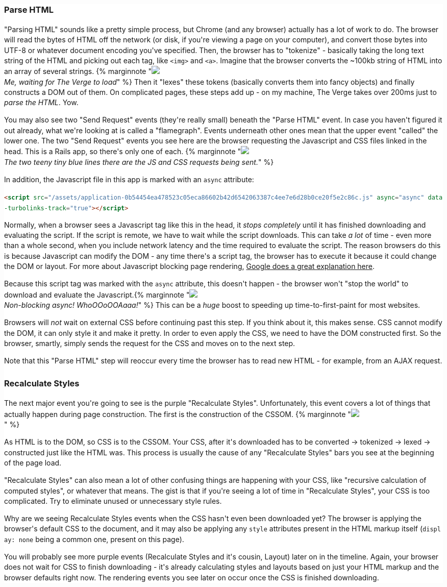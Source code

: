 ### Parse HTML

"Parsing HTML" sounds like a pretty simple process, but Chrome (and any browser) actually has a lot of work to do. The browser will read the bytes of HTML off the network (or disk, if you're viewing a page on your computer), and convert those bytes into UTF-8 or whatever document encoding you've specified. Then, the browser has to "tokenize" - basically taking the long text string of the HTML and picking out each tag, like `<img>` and `<a>`. Imagine that the browser converts the ~100kb string of HTML into an array of several strings. {% marginnote "<img width='200' src='http://i.imgur.com/2ybDk0W.jpg'></img><br><i>Me, waiting for The Verge to load</i>" %} Then it "lexes" these tokens (basically converts them into fancy objects) and finally constructs a DOM out of them. On complicated pages, these steps add up - on my machine, The Verge takes over 200ms just to *parse the HTML*. Yow.

You may also see two "Send Request" events (they're really small) beneath the "Parse HTML" event. In case you haven't figured it out already, what we're looking at is called a "flamegraph". Events underneath other ones mean that the upper event "called" the lower one. The two "Send Request" events you see here are the browser requesting the Javascript and CSS files linked in the head. This is a Rails app, so there's only one of each. {% marginnote "<img src='http://i.imgur.com/SFCvlgQ.png'></img><br><i>The two teeny tiny blue lines there are the JS and CSS requests being sent.</i>" %}

In addition, the Javascript file in this app is marked with an `async` attribute:

```html
<script src="/assets/application-0b54454ea478523c05eca86602b42d6542063387c4ee7e6d28b0ce20f5e2c86c.js" async="async" data-turbolinks-track="true"></script>
```

Normally, when a browser sees a Javascript tag like this in the head, it *stops completely* until it has finished downloading and evaluating the script. If the script is remote, we have to wait while the script downloads. This can take *a lot* of time - even more than a whole second, when you include network latency and the time required to evaluate the script. The reason browsers do this is because Javascript can modify the DOM - any time there's a script tag, the browser has to execute it because it could change the DOM or layout. For more about Javascript blocking page rendering, [Google does a great explanation here](https://developers.google.com/speed/docs/insights/BlockingJS).

Because this script tag was marked with the `async` attribute, this doesn't happen - the browser won't "stop the world" to download and evaluate the Javascript.{% marginnote "<img src='http://i.imgur.com/kiAS3za.gif'></img><br><i>Non-blocking async! WhoOOoOOAaaa!</i>" %} This can be a *huge* boost to speeding up time-to-first-paint for most websites.

Browsers will *not* wait on external CSS before continuing past this step. If you think about it, this makes sense. CSS cannot modify the DOM, it can only style it and make it pretty. In order to even apply the CSS, we need to have the DOM constructed first. So the browser, smartly, simply sends the request for the CSS and moves on to the next step.

Note that this "Parse HTML" step will reoccur every time the browser has to read new HTML - for example, from an AJAX request.

### Recalculate Styles

The next major event you're going to see is the purple "Recalculate Styles". Unfortunately, this event covers a lot of things that actually happen during page construction. The first is the construction of the CSSOM. {% marginnote "<img src='http://i.imgur.com/RNaLvZj.png'></img><br>" %}

As HTML is to the DOM, so CSS is to the CSSOM. Your CSS, after it's downloaded has to be converted -> tokenized -> lexed -> constructed just like the HTML was. This process is usually the cause of any "Recalculate Styles" bars you see at the beginning of the page load.

"Recalculate Styles" can also mean a lot of other confusing things are happening with your CSS, like "recursive calculation of computed styles", or whatever that means. The gist is that if you're seeing a lot of time in "Recalculate Styles", your CSS is too complicated. Try to eliminate unused or unnecessary style rules.

Why are we seeing Recalculate Styles events when the CSS hasn't even been downloaded yet? The browser is applying the browser's default CSS to the document, and it may also be applying any `style` attributes present in the HTML markup itself (`display: none` being a common one, present on this page).

You will probably see more purple events (Recalculate Styles and it's cousin, Layout) later on in the timeline. Again, your browser does not wait for CSS to finish downloading - it's already calculating styles and layouts based on just your HTML markup and the browser defaults right now. The rendering events you see later on occur once the CSS is finished downloading.
